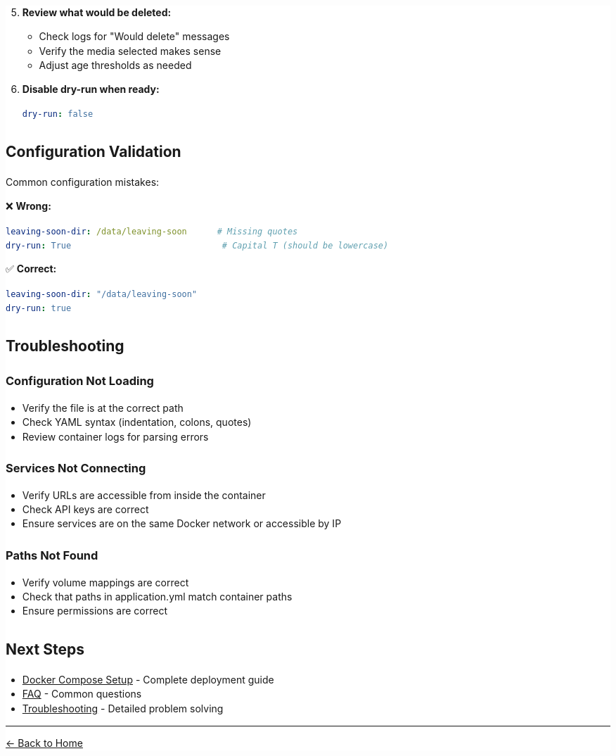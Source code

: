 5. **Review what would be deleted:**
   - Check logs for "Would delete" messages
   - Verify the media selected makes sense
   - Adjust age thresholds as needed

6. **Disable dry-run when ready:**
   ```yaml
   dry-run: false
   ```

## Configuration Validation

Common configuration mistakes:

❌ **Wrong:**
```yaml
leaving-soon-dir: /data/leaving-soon      # Missing quotes
dry-run: True                              # Capital T (should be lowercase)
```

✅ **Correct:**
```yaml
leaving-soon-dir: "/data/leaving-soon"
dry-run: true
```

## Troubleshooting

### Configuration Not Loading

- Verify the file is at the correct path
- Check YAML syntax (indentation, colons, quotes)
- Review container logs for parsing errors

### Services Not Connecting

- Verify URLs are accessible from inside the container
- Check API keys are correct
- Ensure services are on the same Docker network or accessible by IP

### Paths Not Found

- Verify volume mappings are correct
- Check that paths in application.yml match container paths
- Ensure permissions are correct

## Next Steps

- [Docker Compose Setup](Docker-Compose-Setup.md) - Complete deployment guide
- [FAQ](FAQ.md) - Common questions
- [Troubleshooting](Troubleshooting.md) - Detailed problem solving

---

[← Back to Home](Home.md)
